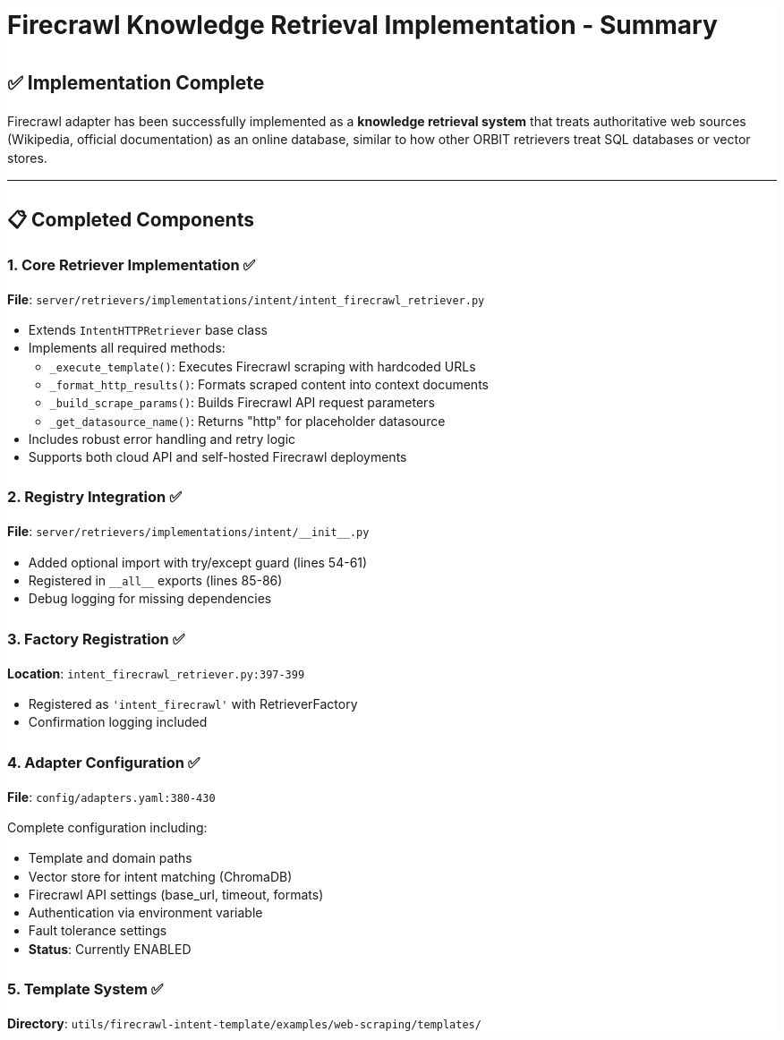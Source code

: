# Firecrawl Knowledge Retrieval Implementation - Summary

## ✅ Implementation Complete

Firecrawl adapter has been successfully implemented as a **knowledge retrieval system** that treats authoritative web sources (Wikipedia, official documentation) as an online database, similar to how other ORBIT retrievers treat SQL databases or vector stores.

---

## 📋 Completed Components

### 1. Core Retriever Implementation ✅
**File**: `server/retrievers/implementations/intent/intent_firecrawl_retriever.py`

- Extends `IntentHTTPRetriever` base class
- Implements all required methods:
  - `_execute_template()`: Executes Firecrawl scraping with hardcoded URLs
  - `_format_http_results()`: Formats scraped content into context documents
  - `_build_scrape_params()`: Builds Firecrawl API request parameters
  - `_get_datasource_name()`: Returns "http" for placeholder datasource
- Includes robust error handling and retry logic
- Supports both cloud API and self-hosted Firecrawl deployments

### 2. Registry Integration ✅
**File**: `server/retrievers/implementations/intent/__init__.py`

- Added optional import with try/except guard (lines 54-61)
- Registered in `__all__` exports (lines 85-86)
- Debug logging for missing dependencies

### 3. Factory Registration ✅
**Location**: `intent_firecrawl_retriever.py:397-399`

- Registered as `'intent_firecrawl'` with RetrieverFactory
- Confirmation logging included

### 4. Adapter Configuration ✅
**File**: `config/adapters.yaml:380-430`

Complete configuration including:
- Template and domain paths
- Vector store for intent matching (ChromaDB)
- Firecrawl API settings (base_url, timeout, formats)
- Authentication via environment variable
- Fault tolerance settings
- **Status**: Currently ENABLED

### 5. Template System ✅
**Directory**: `utils/firecrawl-intent-template/examples/web-scraping/templates/`
